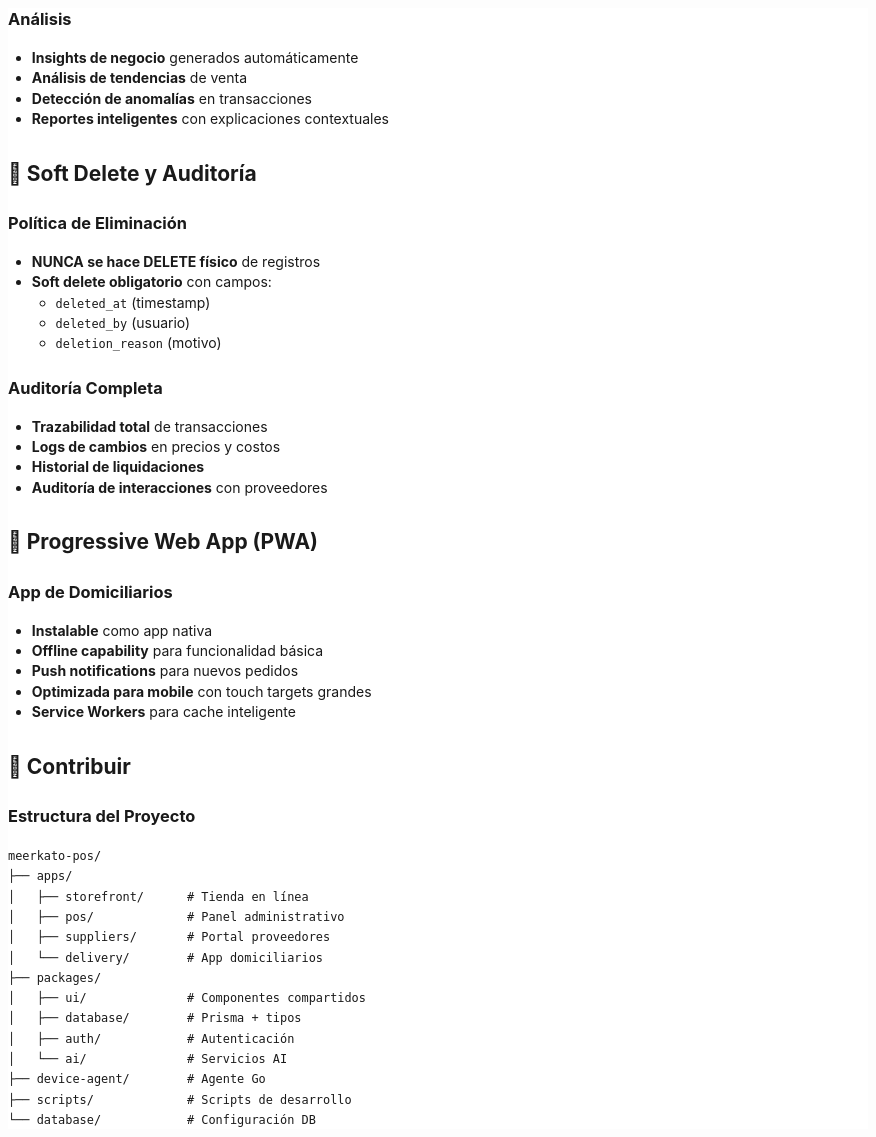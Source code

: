 ### Análisis
- **Insights de negocio** generados automáticamente
- **Análisis de tendencias** de venta
- **Detección de anomalías** en transacciones
- **Reportes inteligentes** con explicaciones contextuales

## 🔄 Soft Delete y Auditoría

### Política de Eliminación
- **NUNCA se hace DELETE físico** de registros
- **Soft delete obligatorio** con campos:
  - `deleted_at` (timestamp)
  - `deleted_by` (usuario)
  - `deletion_reason` (motivo)

### Auditoría Completa
- **Trazabilidad total** de transacciones
- **Logs de cambios** en precios y costos
- **Historial de liquidaciones**
- **Auditoría de interacciones** con proveedores

## 📱 Progressive Web App (PWA)

### App de Domiciliarios
- **Instalable** como app nativa
- **Offline capability** para funcionalidad básica
- **Push notifications** para nuevos pedidos
- **Optimizada para mobile** con touch targets grandes
- **Service Workers** para cache inteligente

## 🤝 Contribuir

### Estructura del Proyecto
```
meerkato-pos/
├── apps/
│   ├── storefront/      # Tienda en línea
│   ├── pos/             # Panel administrativo
│   ├── suppliers/       # Portal proveedores
│   └── delivery/        # App domiciliarios
├── packages/
│   ├── ui/              # Componentes compartidos
│   ├── database/        # Prisma + tipos
│   ├── auth/            # Autenticación
│   └── ai/              # Servicios AI
├── device-agent/        # Agente Go
├── scripts/             # Scripts de desarrollo
└── database/            # Configuración DB
```
